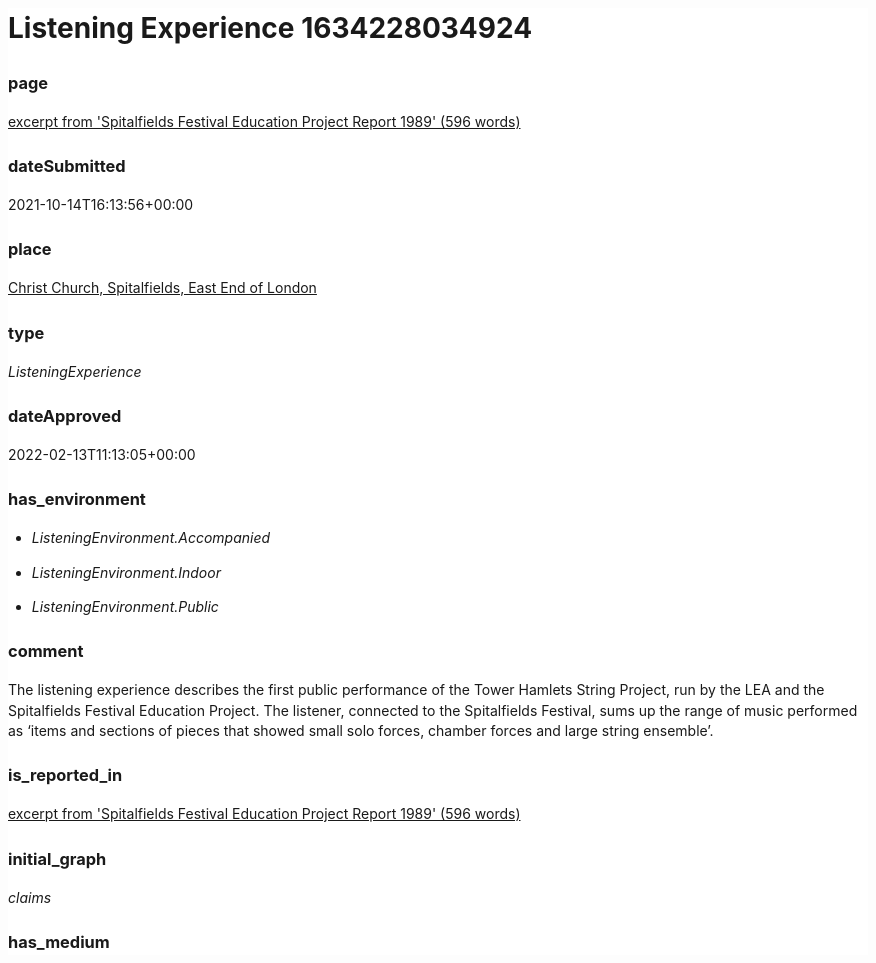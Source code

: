 # Listening Experience 1634228034924

### page


[excerpt from 'Spitalfields Festival Education Project Report 1989' (596 words)](#excerpt-from-'Spitalfields-Festival-Education-Project-Report-1989'-(596-words))

### dateSubmitted


2021-10-14T16:13:56+00:00

### place


[Christ Church, Spitalfields, East End of London](#Christ-Church-Spitalfields-East-End-of-London)

### type


*ListeningExperience*

### dateApproved


2022-02-13T11:13:05+00:00

### has_environment

 - *ListeningEnvironment.Accompanied*

 - *ListeningEnvironment.Indoor*

 - *ListeningEnvironment.Public*

### comment


The listening experience describes the first public performance of the Tower Hamlets String Project, run by the LEA and the Spitalfields Festival Education Project. The listener, connected to the Spitalfields Festival, sums up the range of music performed as ‘items and sections of pieces that showed small solo forces, chamber forces and large string ensemble’. 

### is_reported_in


[excerpt from 'Spitalfields Festival Education Project Report 1989' (596 words)](#excerpt-from-'Spitalfields-Festival-Education-Project-Report-1989'-(596-words))

### initial_graph


*claims*

### has_medium
